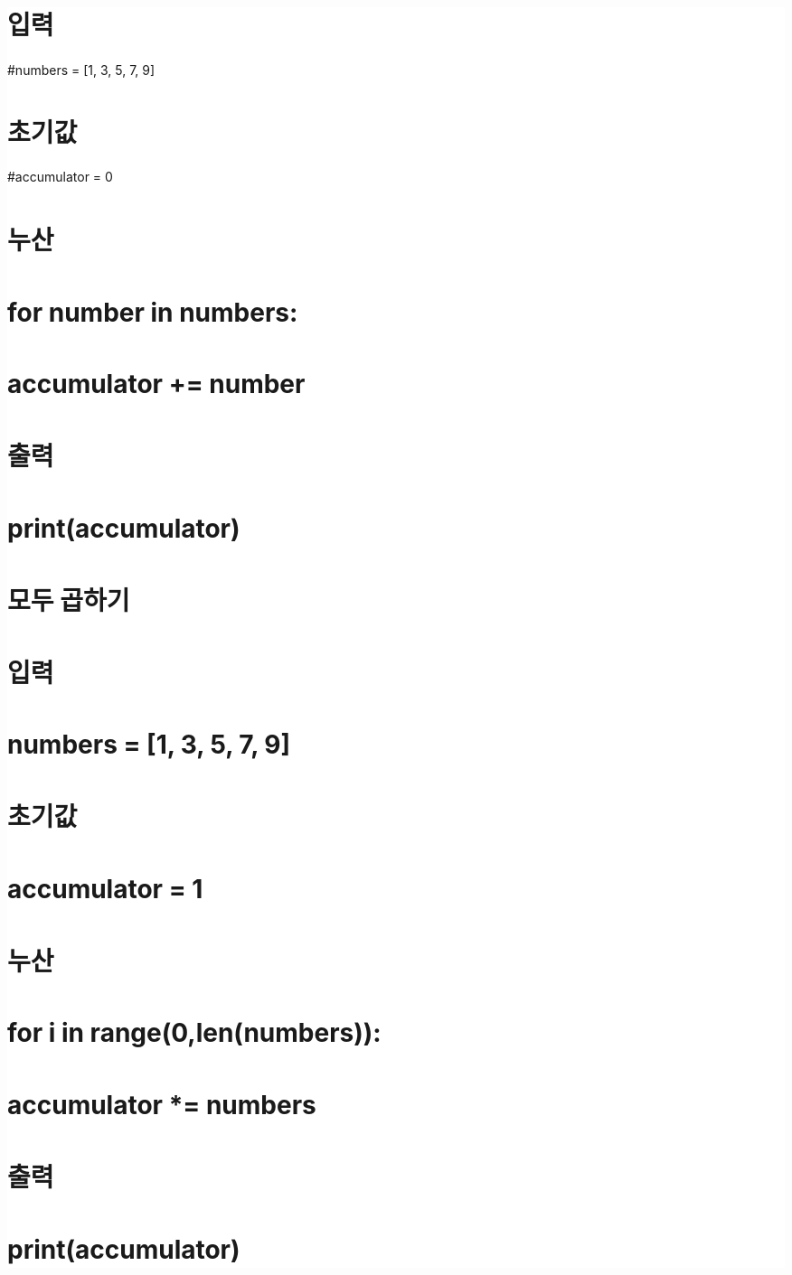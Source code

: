 # 입력
#numbers = [1, 3, 5, 7, 9]

# 초기값
#accumulator = 0

# 누산
# for number in numbers:
#    accumulator += number

# 출력
# print(accumulator)

# 모두 곱하기
# 입력
# numbers = [1, 3, 5, 7, 9]

# 초기값
# accumulator = 1

# 누산
# for i in range(0,len(numbers)):
#    accumulator *= numbers

# 출력
# print(accumulator)
